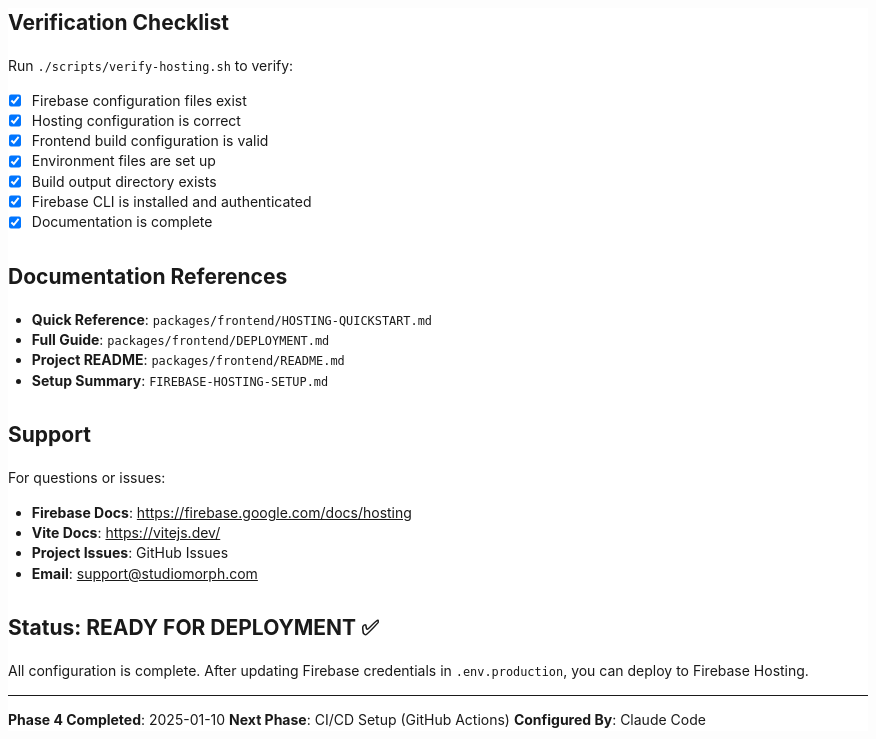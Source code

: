 ## Verification Checklist

Run `./scripts/verify-hosting.sh` to verify:

- [x] Firebase configuration files exist
- [x] Hosting configuration is correct
- [x] Frontend build configuration is valid
- [x] Environment files are set up
- [x] Build output directory exists
- [x] Firebase CLI is installed and authenticated
- [x] Documentation is complete

## Documentation References

- **Quick Reference**: `packages/frontend/HOSTING-QUICKSTART.md`
- **Full Guide**: `packages/frontend/DEPLOYMENT.md`
- **Project README**: `packages/frontend/README.md`
- **Setup Summary**: `FIREBASE-HOSTING-SETUP.md`

## Support

For questions or issues:
- **Firebase Docs**: https://firebase.google.com/docs/hosting
- **Vite Docs**: https://vitejs.dev/
- **Project Issues**: GitHub Issues
- **Email**: support@studiomorph.com

## Status: READY FOR DEPLOYMENT ✅

All configuration is complete. After updating Firebase credentials in `.env.production`, you can deploy to Firebase Hosting.

---

**Phase 4 Completed**: 2025-01-10
**Next Phase**: CI/CD Setup (GitHub Actions)
**Configured By**: Claude Code
